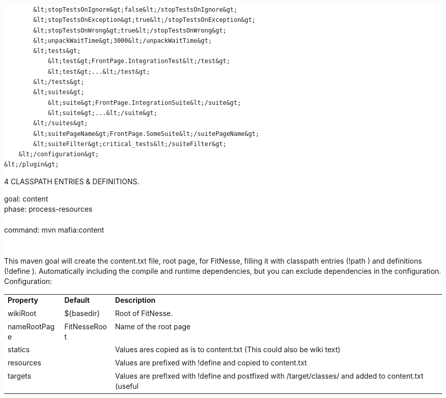 			&lt;stopTestsOnIgnore&gt;false&lt;/stopTestsOnIgnore&gt;
			&lt;stopTestsOnException&gt;true&lt;/stopTestsOnException&gt;
			&lt;stopTestsOnWrong&gt;true&lt;/stopTestsOnWrong&gt;
			&lt;unpackWaitTime&gt;3000&lt;/unpackWaitTime&gt;
			&lt;tests&gt;
				&lt;test&gt;FrontPage.IntegrationTest&lt;/test&gt;
				&lt;test&gt;...&lt;/test&gt;
			&lt;/tests&gt;
			&lt;suites&gt;
				&lt;suite&gt;FrontPage.IntegrationSuite&lt;/suite&gt;
				&lt;suite&gt;...&lt;/suite&gt;
			&lt;/suites&gt;
			&lt;suitePageName&gt;FrontPage.SomeSuite&lt;/suitePageName&gt;
			&lt;suiteFilter&gt;critical_tests&lt;/suiteFilter&gt;
		&lt;/configuration&gt;
	&lt;/plugin&gt;
  </code>
</pre>


4 CLASSPATH ENTRIES & DEFINITIONS.
<br/>

goal: content<br/>
phase: process-resources<br/>  
command: mvn mafia:content<br/>  
<br/>
This maven goal will create the content.txt file, root page, for FitNesse, filling it with 
classpath entries (!path <location>) and definitions (!define <definition>). Automatically including the compile and
runtime dependencies, but you can exclude dependencies in the configuration.
<br/>
Configuration:

<table>
    <tr>
        <td><b>Property</b></td>
        <td><b>Default</b></td>
        <td><b>Description</b></td>
    </tr>
    <tr>
        <td>wikiRoot</td>
        <td>${basedir}</td>
        <td>Root of FitNesse.</td>
    </tr>
    <tr>
        <td>nameRootPage</td>
        <td>FitNesseRoot</td>
        <td>Name of the root page</td>
    </tr>
    <tr>
        <td>statics</td>
        <td></td>
        <td>Values ares copied as is to content.txt (This could also be wiki text)</td>
    </tr>
    <tr>
        <td>resources</td>
        <td></td>
        <td>Values are prefixed with !define and copied to content.txt</td>
    </tr>
    <tr>
        <td>targets</td>
        <td></td>
        <td>Values are prefixed with !define and postfixed with /target/classes/ and added to content.txt (useful